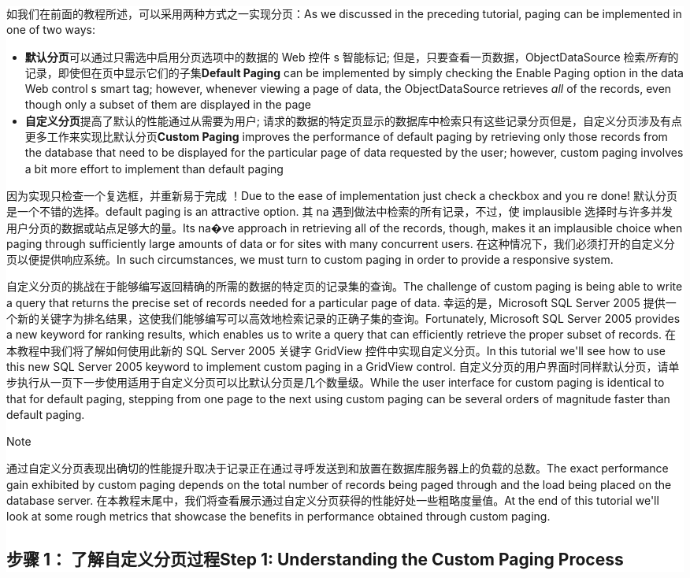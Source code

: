 <span data-ttu-id="bdd5b-109">如我们在前面的教程所述，可以采用两种方式之一实现分页：</span><span class="sxs-lookup"><span data-stu-id="bdd5b-109">As we discussed in the preceding tutorial, paging can be implemented in one of two ways:</span></span>

- <span data-ttu-id="bdd5b-110">**默认分页**可以通过只需选中启用分页选项中的数据的 Web 控件 s 智能标记; 但是，只要查看一页数据，ObjectDataSource 检索*所有*的记录，即使但在页中显示它们的子集</span><span class="sxs-lookup"><span data-stu-id="bdd5b-110">**Default Paging** can be implemented by simply checking the Enable Paging option in the data Web control s smart tag; however, whenever viewing a page of data, the ObjectDataSource retrieves *all* of the records, even though only a subset of them are displayed in the page</span></span>
- <span data-ttu-id="bdd5b-111">**自定义分页**提高了默认的性能通过从需要为用户; 请求的数据的特定页显示的数据库中检索只有这些记录分页但是，自定义分页涉及有点更多工作来实现比默认分页</span><span class="sxs-lookup"><span data-stu-id="bdd5b-111">**Custom Paging** improves the performance of default paging by retrieving only those records from the database that need to be displayed for the particular page of data requested by the user; however, custom paging involves a bit more effort to implement than default paging</span></span>

<span data-ttu-id="bdd5b-112">因为实现只检查一个复选框，并重新易于完成 ！</span><span class="sxs-lookup"><span data-stu-id="bdd5b-112">Due to the ease of implementation just check a checkbox and you re done!</span></span> <span data-ttu-id="bdd5b-113">默认分页是一个不错的选择。</span><span class="sxs-lookup"><span data-stu-id="bdd5b-113">default paging is an attractive option.</span></span> <span data-ttu-id="bdd5b-114">其 na 遇到做法中检索的所有记录，不过，使 implausible 选择时与许多并发用户分页的数据或站点足够大的量。</span><span class="sxs-lookup"><span data-stu-id="bdd5b-114">Its na�ve approach in retrieving all of the records, though, makes it an implausible choice when paging through sufficiently large amounts of data or for sites with many concurrent users.</span></span> <span data-ttu-id="bdd5b-115">在这种情况下，我们必须打开的自定义分页以便提供响应系统。</span><span class="sxs-lookup"><span data-stu-id="bdd5b-115">In such circumstances, we must turn to custom paging in order to provide a responsive system.</span></span>

<span data-ttu-id="bdd5b-116">自定义分页的挑战在于能够编写返回精确的所需的数据的特定页的记录集的查询。</span><span class="sxs-lookup"><span data-stu-id="bdd5b-116">The challenge of custom paging is being able to write a query that returns the precise set of records needed for a particular page of data.</span></span> <span data-ttu-id="bdd5b-117">幸运的是，Microsoft SQL Server 2005 提供一个新的关键字为排名结果，这使我们能够编写可以高效地检索记录的正确子集的查询。</span><span class="sxs-lookup"><span data-stu-id="bdd5b-117">Fortunately, Microsoft SQL Server 2005 provides a new keyword for ranking results, which enables us to write a query that can efficiently retrieve the proper subset of records.</span></span> <span data-ttu-id="bdd5b-118">在本教程中我们将了解如何使用此新的 SQL Server 2005 关键字 GridView 控件中实现自定义分页。</span><span class="sxs-lookup"><span data-stu-id="bdd5b-118">In this tutorial we'll see how to use this new SQL Server 2005 keyword to implement custom paging in a GridView control.</span></span> <span data-ttu-id="bdd5b-119">自定义分页的用户界面时同样默认分页，请单步执行从一页下一步使用适用于自定义分页可以比默认分页是几个数量级。</span><span class="sxs-lookup"><span data-stu-id="bdd5b-119">While the user interface for custom paging is identical to that for default paging, stepping from one page to the next using custom paging can be several orders of magnitude faster than default paging.</span></span>

> [!NOTE]
> <span data-ttu-id="bdd5b-120">通过自定义分页表现出确切的性能提升取决于记录正在通过寻呼发送到和放置在数据库服务器上的负载的总数。</span><span class="sxs-lookup"><span data-stu-id="bdd5b-120">The exact performance gain exhibited by custom paging depends on the total number of records being paged through and the load being placed on the database server.</span></span> <span data-ttu-id="bdd5b-121">在本教程末尾中，我们将查看展示通过自定义分页获得的性能好处一些粗略度量值。</span><span class="sxs-lookup"><span data-stu-id="bdd5b-121">At the end of this tutorial we'll look at some rough metrics that showcase the benefits in performance obtained through custom paging.</span></span>


## <a name="step-1-understanding-the-custom-paging-process"></a><span data-ttu-id="bdd5b-122">步骤 1： 了解自定义分页过程</span><span class="sxs-lookup"><span data-stu-id="bdd5b-122">Step 1: Understanding the Custom Paging Process</span></span>
